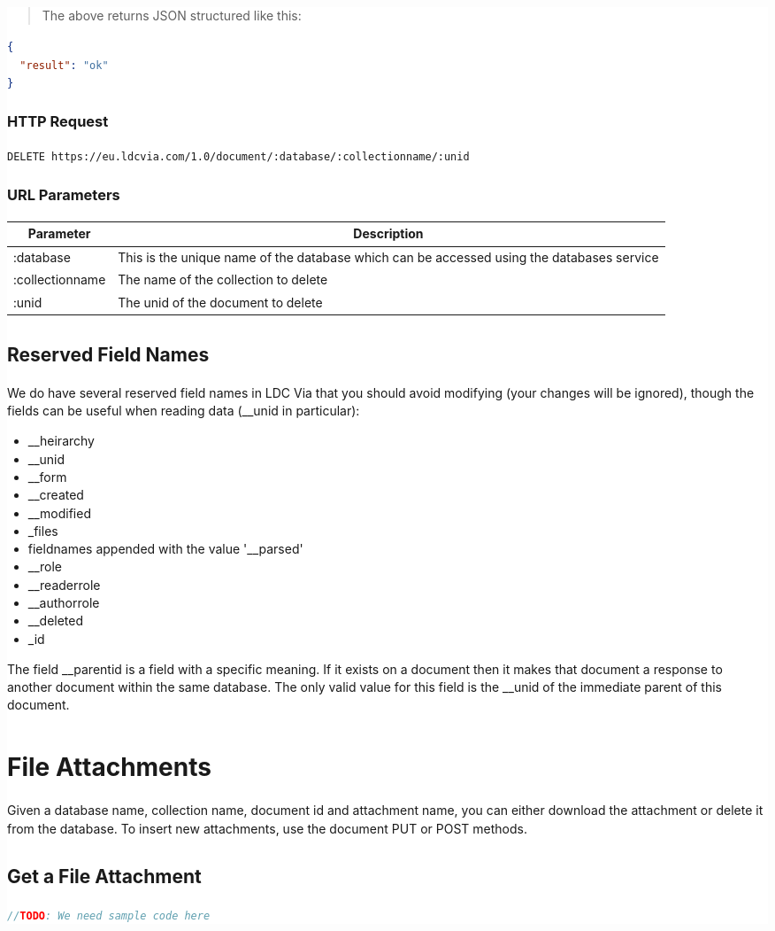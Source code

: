 > The above returns JSON structured like this:

```json
{
  "result": "ok"
}
```

### HTTP Request
`DELETE https://eu.ldcvia.com/1.0/document/:database/:collectionname/:unid`

### URL Parameters

Parameter | Description
--------- | -----------
:database | This is the unique name of the database which can be accessed using the databases service
:collectionname | The name of the collection to delete
:unid | The unid of the document to delete

## Reserved Field Names

We do have several reserved field names in LDC Via that you should avoid modifying (your changes will be ignored), though the fields can be useful when reading data (__unid in particular):

* __heirarchy
* __unid
* __form
* __created
* __modified
* _files
* fieldnames appended with the value '__parsed'
* __role
* __readerrole
* __authorrole
* __deleted
* _id

The field __parentid is a field with a specific meaning. If it exists on a document then it makes that document a response to another document within the same database. The only valid value for this field is the __unid of the immediate parent of this document.

# File Attachments

Given a database name, collection name, document id and attachment name, you can either download the attachment or delete it from the database. To insert new attachments, use the document PUT or POST methods.

## Get a File Attachment

```java
//TODO: We need sample code here
```
